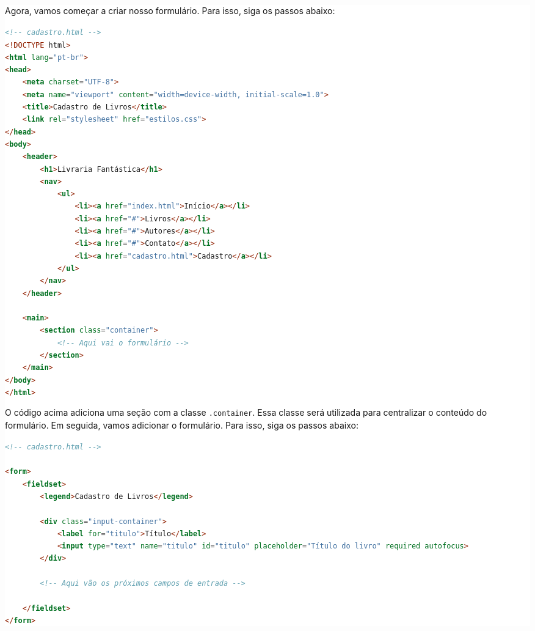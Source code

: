 Agora, vamos começar a criar nosso formulário. Para isso, siga os passos abaixo:

```html
<!-- cadastro.html -->
<!DOCTYPE html>
<html lang="pt-br">
<head>
    <meta charset="UTF-8">
    <meta name="viewport" content="width=device-width, initial-scale=1.0">
    <title>Cadastro de Livros</title>
    <link rel="stylesheet" href="estilos.css">
</head>
<body>
    <header>
        <h1>Livraria Fantástica</h1>
        <nav>
            <ul>
                <li><a href="index.html">Início</a></li>
                <li><a href="#">Livros</a></li>
                <li><a href="#">Autores</a></li>
                <li><a href="#">Contato</a></li>
                <li><a href="cadastro.html">Cadastro</a></li>
            </ul>
        </nav>
    </header>

    <main>
        <section class="container">
            <!-- Aqui vai o formulário -->
        </section>
    </main>
</body>
</html>
```

O código acima adiciona uma seção com a classe `.container`. Essa classe será utilizada para centralizar o conteúdo do formulário. Em seguida, vamos adicionar o formulário. Para isso, siga os passos abaixo:

```html
<!-- cadastro.html -->

<form>
    <fieldset>
        <legend>Cadastro de Livros</legend>

        <div class="input-container">
            <label for="titulo">Título</label>
            <input type="text" name="titulo" id="titulo" placeholder="Título do livro" required autofocus>
        </div>

        <!-- Aqui vão os próximos campos de entrada -->

    </fieldset>
</form>
```
